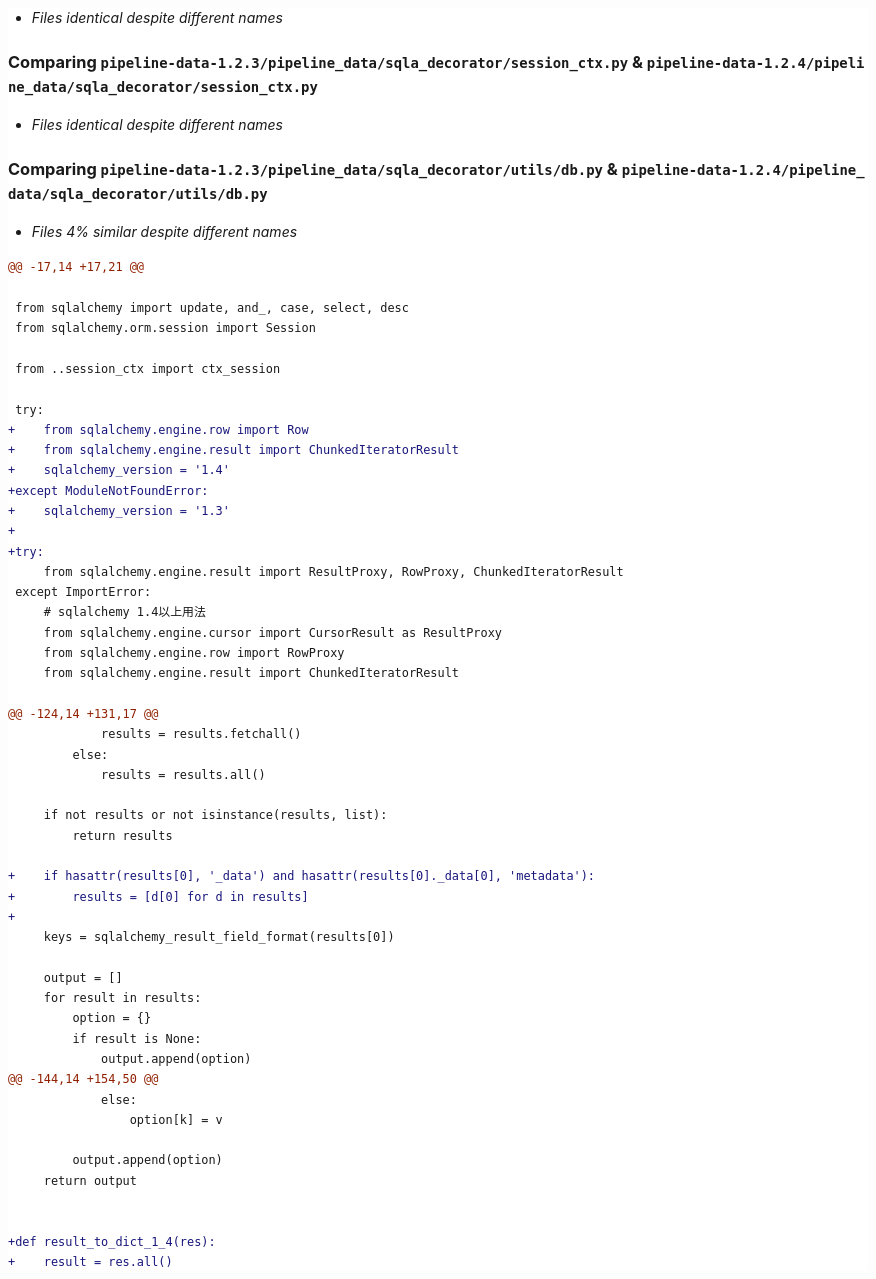  * *Files identical despite different names*

### Comparing `pipeline-data-1.2.3/pipeline_data/sqla_decorator/session_ctx.py` & `pipeline-data-1.2.4/pipeline_data/sqla_decorator/session_ctx.py`

 * *Files identical despite different names*

### Comparing `pipeline-data-1.2.3/pipeline_data/sqla_decorator/utils/db.py` & `pipeline-data-1.2.4/pipeline_data/sqla_decorator/utils/db.py`

 * *Files 4% similar despite different names*

```diff
@@ -17,14 +17,21 @@
 
 from sqlalchemy import update, and_, case, select, desc
 from sqlalchemy.orm.session import Session
 
 from ..session_ctx import ctx_session
 
 try:
+    from sqlalchemy.engine.row import Row
+    from sqlalchemy.engine.result import ChunkedIteratorResult
+    sqlalchemy_version = '1.4'
+except ModuleNotFoundError:
+    sqlalchemy_version = '1.3'
+
+try:
     from sqlalchemy.engine.result import ResultProxy, RowProxy, ChunkedIteratorResult
 except ImportError:
     # sqlalchemy 1.4以上用法
     from sqlalchemy.engine.cursor import CursorResult as ResultProxy
     from sqlalchemy.engine.row import RowProxy
     from sqlalchemy.engine.result import ChunkedIteratorResult
 
@@ -124,14 +131,17 @@
             results = results.fetchall()
         else:
             results = results.all()
 
     if not results or not isinstance(results, list):
         return results
 
+    if hasattr(results[0], '_data') and hasattr(results[0]._data[0], 'metadata'):
+        results = [d[0] for d in results]
+
     keys = sqlalchemy_result_field_format(results[0])
 
     output = []
     for result in results:
         option = {}
         if result is None:
             output.append(option)
@@ -144,14 +154,50 @@
             else:
                 option[k] = v
 
         output.append(option)
     return output
 
 
+def result_to_dict_1_4(res):
+    result = res.all()
```